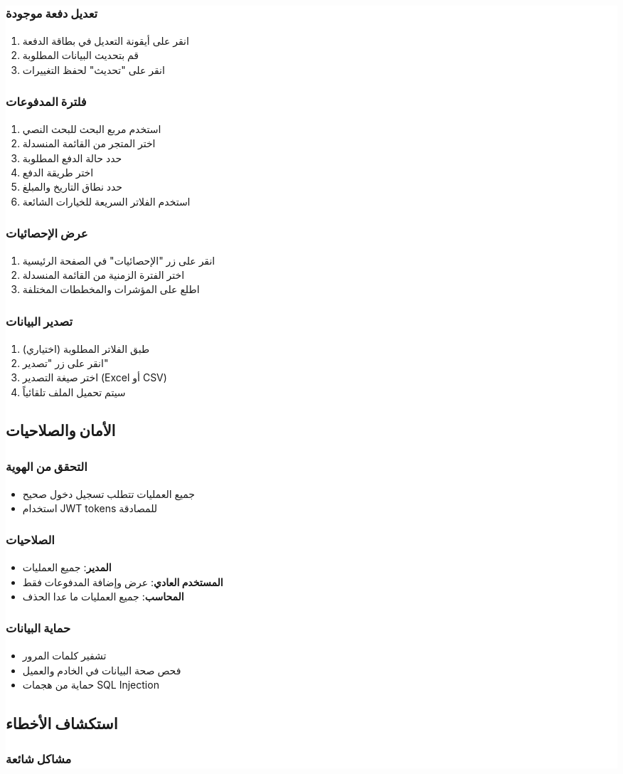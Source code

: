 ### تعديل دفعة موجودة

1. انقر على أيقونة التعديل في بطاقة الدفعة
2. قم بتحديث البيانات المطلوبة
3. انقر على "تحديث" لحفظ التغييرات

### فلترة المدفوعات

1. استخدم مربع البحث للبحث النصي
2. اختر المتجر من القائمة المنسدلة
3. حدد حالة الدفع المطلوبة
4. اختر طريقة الدفع
5. حدد نطاق التاريخ والمبلغ
6. استخدم الفلاتر السريعة للخيارات الشائعة

### عرض الإحصائيات

1. انقر على زر "الإحصائيات" في الصفحة الرئيسية
2. اختر الفترة الزمنية من القائمة المنسدلة
3. اطلع على المؤشرات والمخططات المختلفة

### تصدير البيانات

1. طبق الفلاتر المطلوبة (اختياري)
2. انقر على زر "تصدير"
3. اختر صيغة التصدير (Excel أو CSV)
4. سيتم تحميل الملف تلقائياً

## الأمان والصلاحيات

### التحقق من الهوية

- جميع العمليات تتطلب تسجيل دخول صحيح
- استخدام JWT tokens للمصادقة

### الصلاحيات

- **المدير**: جميع العمليات
- **المستخدم العادي**: عرض وإضافة المدفوعات فقط
- **المحاسب**: جميع العمليات ما عدا الحذف

### حماية البيانات

- تشفير كلمات المرور
- فحص صحة البيانات في الخادم والعميل
- حماية من هجمات SQL Injection

## استكشاف الأخطاء

### مشاكل شائعة
